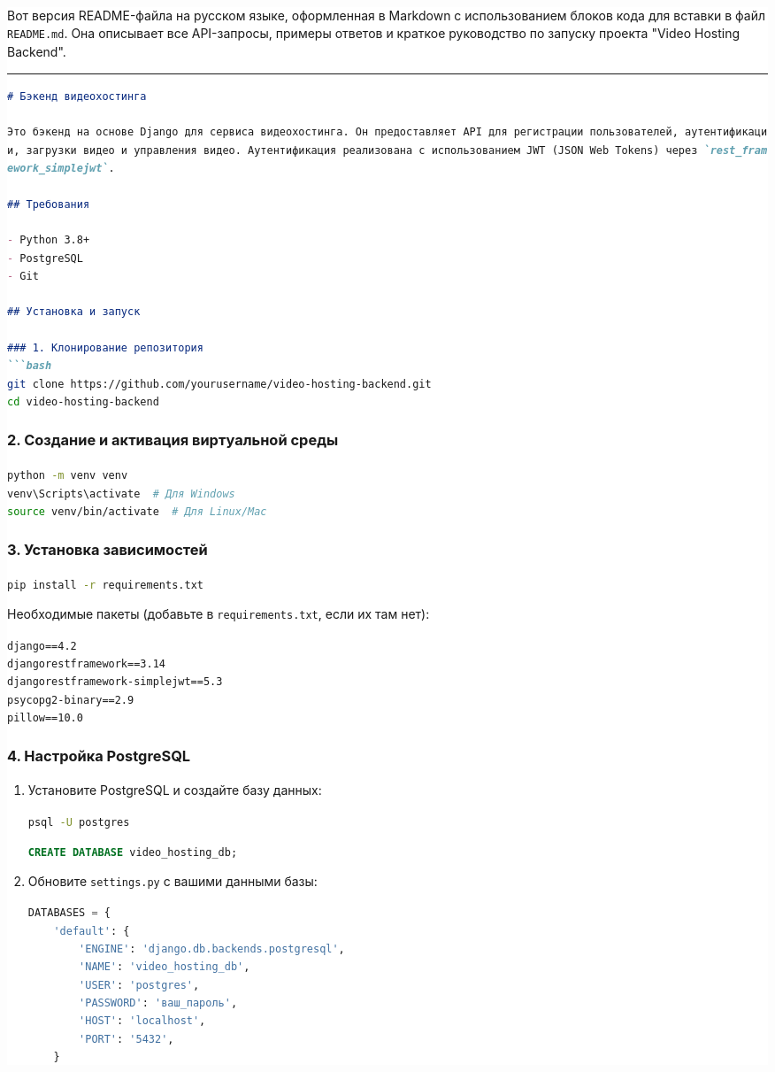 Вот версия README-файла на русском языке, оформленная в Markdown с использованием блоков кода для вставки в файл `README.md`. Она описывает все API-запросы, примеры ответов и краткое руководство по запуску проекта "Video Hosting Backend".

---

```markdown
# Бэкенд видеохостинга

Это бэкенд на основе Django для сервиса видеохостинга. Он предоставляет API для регистрации пользователей, аутентификации, загрузки видео и управления видео. Аутентификация реализована с использованием JWT (JSON Web Tokens) через `rest_framework_simplejwt`.

## Требования

- Python 3.8+
- PostgreSQL
- Git

## Установка и запуск

### 1. Клонирование репозитория
```bash
git clone https://github.com/yourusername/video-hosting-backend.git
cd video-hosting-backend
```

### 2. Создание и активация виртуальной среды
```bash
python -m venv venv
venv\Scripts\activate  # Для Windows
source venv/bin/activate  # Для Linux/Mac
```

### 3. Установка зависимостей
```bash
pip install -r requirements.txt
```
Необходимые пакеты (добавьте в `requirements.txt`, если их там нет):
```
django==4.2
djangorestframework==3.14
djangorestframework-simplejwt==5.3
psycopg2-binary==2.9
pillow==10.0
```

### 4. Настройка PostgreSQL
1. Установите PostgreSQL и создайте базу данных:
   ```bash
   psql -U postgres
   ```
   ```sql
   CREATE DATABASE video_hosting_db;
   ```
2. Обновите `settings.py` с вашими данными базы:
   ```python
   DATABASES = {
       'default': {
           'ENGINE': 'django.db.backends.postgresql',
           'NAME': 'video_hosting_db',
           'USER': 'postgres',
           'PASSWORD': 'ваш_пароль',
           'HOST': 'localhost',
           'PORT': '5432',
       }
   ```